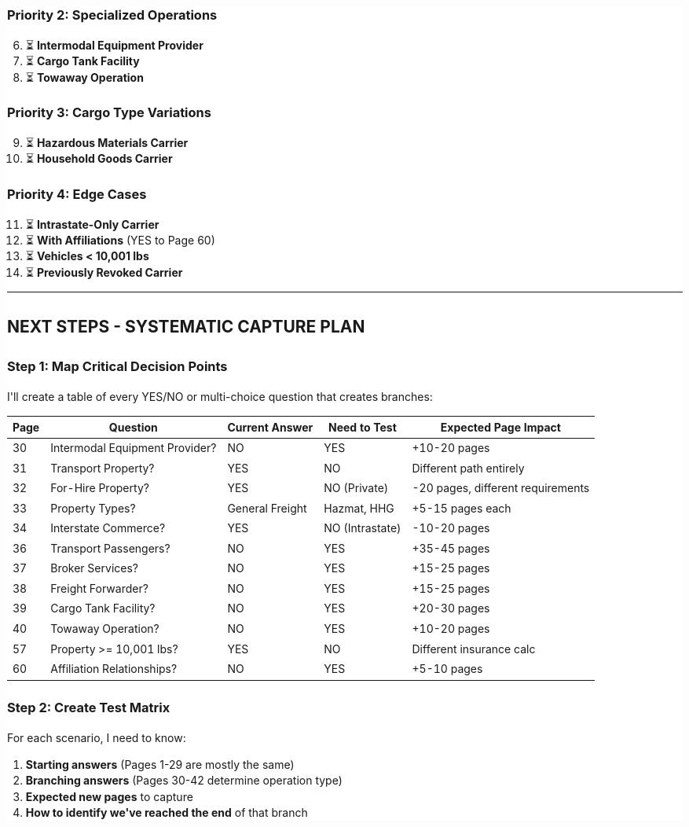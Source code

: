 ### **Priority 2: Specialized Operations**
6. ⏳ **Intermodal Equipment Provider**
7. ⏳ **Cargo Tank Facility**
8. ⏳ **Towaway Operation**

### **Priority 3: Cargo Type Variations**
9. ⏳ **Hazardous Materials Carrier**
10. ⏳ **Household Goods Carrier**

### **Priority 4: Edge Cases**
11. ⏳ **Intrastate-Only Carrier**
12. ⏳ **With Affiliations** (YES to Page 60)
13. ⏳ **Vehicles < 10,001 lbs**
14. ⏳ **Previously Revoked Carrier**

---

## NEXT STEPS - SYSTEMATIC CAPTURE PLAN

### **Step 1: Map Critical Decision Points**
I'll create a table of every YES/NO or multi-choice question that creates branches:

| Page | Question | Current Answer | Need to Test | Expected Page Impact |
|------|----------|----------------|--------------|---------------------|
| 30 | Intermodal Equipment Provider? | NO | YES | +10-20 pages |
| 31 | Transport Property? | YES | NO | Different path entirely |
| 32 | For-Hire Property? | YES | NO (Private) | -20 pages, different requirements |
| 33 | Property Types? | General Freight | Hazmat, HHG | +5-15 pages each |
| 34 | Interstate Commerce? | YES | NO (Intrastate) | -10-20 pages |
| 36 | Transport Passengers? | NO | YES | +35-45 pages |
| 37 | Broker Services? | NO | YES | +15-25 pages |
| 38 | Freight Forwarder? | NO | YES | +15-25 pages |
| 39 | Cargo Tank Facility? | NO | YES | +20-30 pages |
| 40 | Towaway Operation? | NO | YES | +10-20 pages |
| 57 | Property >= 10,001 lbs? | YES | NO | Different insurance calc |
| 60 | Affiliation Relationships? | NO | YES | +5-10 pages |

### **Step 2: Create Test Matrix**
For each scenario, I need to know:
1. **Starting answers** (Pages 1-29 are mostly the same)
2. **Branching answers** (Pages 30-42 determine operation type)
3. **Expected new pages** to capture
4. **How to identify we've reached the end** of that branch
